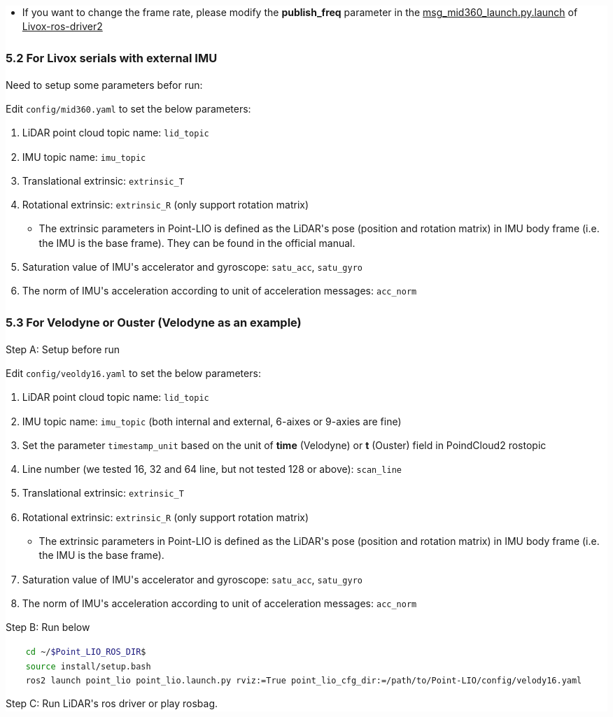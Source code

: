 - If you want to change the frame rate, please modify the **publish_freq** parameter in the [msg_mid360_launch.py.launch](https://github.com/Livox-SDK/livox_ros_driver2/blob/master/launch_ROS2/msg_MID360_launch.py) of [Livox-ros-driver2](https://github.com/Livox-SDK/livox_ros_driver2)

### 5.2 For Livox serials with external IMU

Need to setup some parameters befor run:

Edit ` config/mid360.yaml ` to set the below parameters:

1. LiDAR point cloud topic name: ` lid_topic `

2. IMU topic name: ` imu_topic `

3. Translational extrinsic: ` extrinsic_T `

4. Rotational extrinsic: ` extrinsic_R ` (only support rotation matrix)

    - The extrinsic parameters in Point-LIO is defined as the LiDAR's pose (position and rotation matrix) in IMU body frame (i.e. the IMU is the base frame). They can be found in the official manual.

5. Saturation value of IMU's accelerator and gyroscope: `satu_acc`, `satu_gyro`

6. The norm of IMU's acceleration according to unit of acceleration messages: ` acc_norm `

### 5.3 For Velodyne or Ouster (Velodyne as an example)

Step A: Setup before run

Edit ` config/veoldy16.yaml ` to set the below parameters:

1. LiDAR point cloud topic name: ` lid_topic `

2. IMU topic name: ` imu_topic ` (both internal and external, 6-aixes or 9-axies are fine)

3. Set the parameter `timestamp_unit` based on the unit of **time** (Velodyne) or **t** (Ouster) field in PoindCloud2 rostopic

4. Line number (we tested 16, 32 and 64 line, but not tested 128 or above): ` scan_line `

5. Translational extrinsic: ` extrinsic_T `

6. Rotational extrinsic: ` extrinsic_R ` (only support rotation matrix)

    - The extrinsic parameters in Point-LIO is defined as the LiDAR's pose (position and rotation matrix) in IMU body frame (i.e. the IMU is the base frame).

7. Saturation value of IMU's accelerator and gyroscope: `satu_acc`, `satu_gyro`

8. The norm of IMU's acceleration according to unit of acceleration messages: ` acc_norm `

Step B: Run below

```sh
    cd ~/$Point_LIO_ROS_DIR$
    source install/setup.bash
    ros2 launch point_lio point_lio.launch.py rviz:=True point_lio_cfg_dir:=/path/to/Point-LIO/config/velody16.yaml
```

Step C: Run LiDAR's ros driver or play rosbag.
